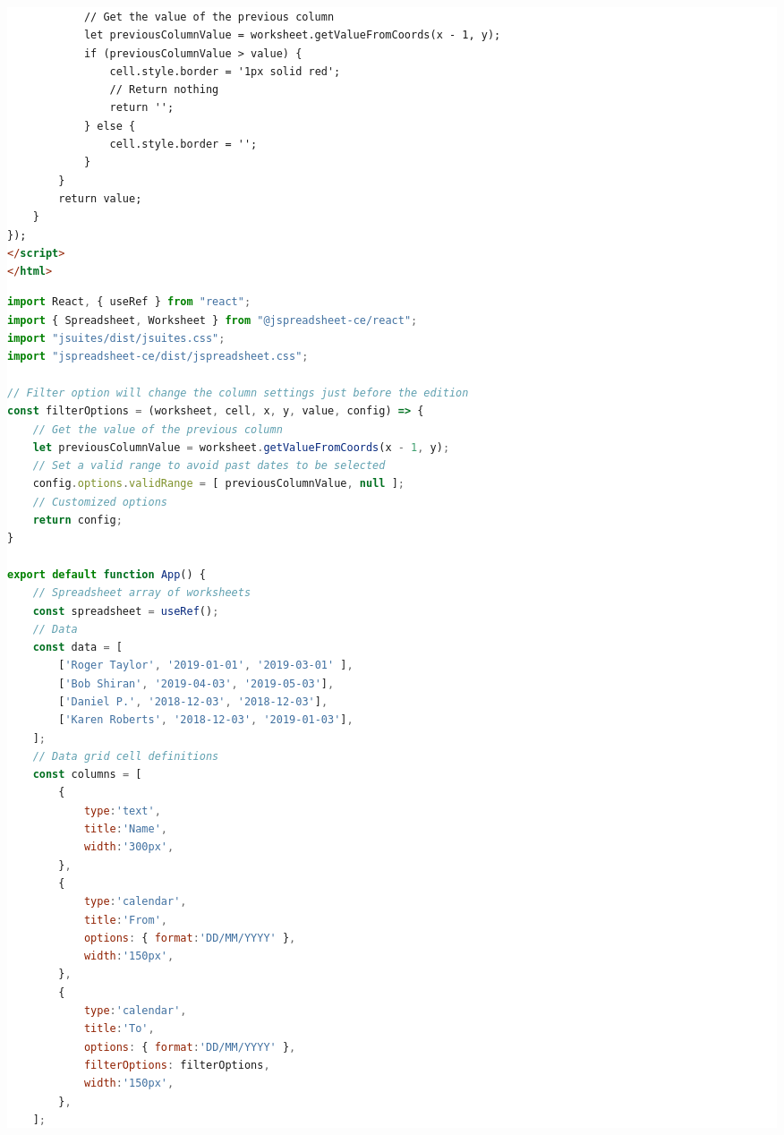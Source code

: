 ```html
            // Get the value of the previous column
            let previousColumnValue = worksheet.getValueFromCoords(x - 1, y);
            if (previousColumnValue > value) {
                cell.style.border = '1px solid red';
                // Return nothing
                return '';
            } else {
                cell.style.border = '';
            }
        }
        return value;
    }
});
</script>
</html>
```
```jsx
import React, { useRef } from "react";
import { Spreadsheet, Worksheet } from "@jspreadsheet-ce/react";
import "jsuites/dist/jsuites.css";
import "jspreadsheet-ce/dist/jspreadsheet.css";

// Filter option will change the column settings just before the edition
const filterOptions = (worksheet, cell, x, y, value, config) => {
    // Get the value of the previous column
    let previousColumnValue = worksheet.getValueFromCoords(x - 1, y);
    // Set a valid range to avoid past dates to be selected
    config.options.validRange = [ previousColumnValue, null ];
    // Customized options
    return config;
}

export default function App() {
    // Spreadsheet array of worksheets
    const spreadsheet = useRef();
    // Data
    const data = [
        ['Roger Taylor', '2019-01-01', '2019-03-01' ],
        ['Bob Shiran', '2019-04-03', '2019-05-03'],
        ['Daniel P.', '2018-12-03', '2018-12-03'],
        ['Karen Roberts', '2018-12-03', '2019-01-03'],
    ];
    // Data grid cell definitions
    const columns = [
        {
            type:'text',
            title:'Name',
            width:'300px',
        },
        {
            type:'calendar',
            title:'From',
            options: { format:'DD/MM/YYYY' },
            width:'150px',
        },
        {
            type:'calendar',
            title:'To',
            options: { format:'DD/MM/YYYY' },
            filterOptions: filterOptions,
            width:'150px',
        },
    ];
```